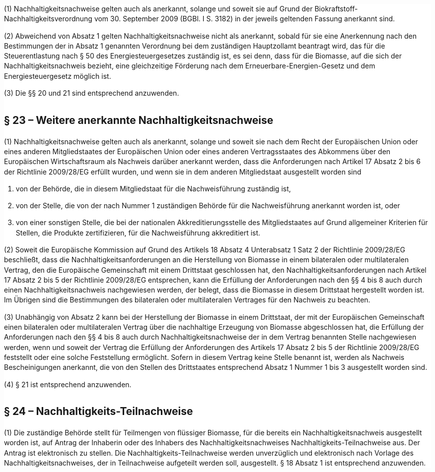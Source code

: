 (1) Nachhaltigkeitsnachweise gelten auch als anerkannt, solange und soweit sie auf Grund der Biokraftstoff-Nachhaltigkeitsverordnung vom 30. September 2009 (BGBl. I S. 3182) in der jeweils geltenden Fassung anerkannt sind.

(2) Abweichend von Absatz 1 gelten Nachhaltigkeitsnachweise nicht als anerkannt, sobald für sie eine Anerkennung nach den Bestimmungen der in Absatz 1 genannten Verordnung bei dem zuständigen Hauptzollamt beantragt wird, das für die Steuerentlastung nach § 50 des Energiesteuergesetzes zuständig ist, es sei denn, dass für die Biomasse, auf die sich der Nachhaltigkeitsnachweis bezieht, eine gleichzeitige Förderung nach dem Erneuerbare-Energien-Gesetz und dem Energiesteuergesetz möglich ist.

(3) Die §§ 20 und 21 sind entsprechend anzuwenden.


## § 23 – Weitere anerkannte Nachhaltigkeitsnachweise

(1) Nachhaltigkeitsnachweise gelten auch als anerkannt, solange und soweit sie nach dem Recht der Europäischen Union oder eines anderen Mitgliedstaates der Europäischen Union oder eines anderen Vertragsstaates des Abkommens über den Europäischen Wirtschaftsraum als Nachweis darüber anerkannt werden, dass die Anforderungen nach Artikel 17 Absatz 2 bis 6 der Richtlinie 2009/28/EG erfüllt wurden, und wenn sie in dem anderen Mitgliedstaat ausgestellt worden sind

1. von der Behörde, die in diesem Mitgliedstaat für die Nachweisführung zuständig ist,

2. von der Stelle, die von der nach Nummer 1 zuständigen Behörde für die Nachweisführung anerkannt worden ist, oder

3. von einer sonstigen Stelle, die bei der nationalen Akkreditierungsstelle des Mitgliedstaates auf Grund allgemeiner Kriterien für Stellen, die Produkte zertifizieren, für die Nachweisführung akkreditiert ist.

(2) Soweit die Europäische Kommission auf Grund des Artikels 18 Absatz 4 Unterabsatz 1 Satz 2 der Richtlinie 2009/28/EG beschließt, dass die Nachhaltigkeitsanforderungen an die Herstellung von Biomasse in einem bilateralen oder multilateralen Vertrag, den die Europäische Gemeinschaft mit einem Drittstaat geschlossen hat, den Nachhaltigkeitsanforderungen nach Artikel 17 Absatz 2 bis 5 der Richtlinie 2009/28/EG entsprechen, kann die Erfüllung der Anforderungen nach den §§ 4 bis 8 auch durch einen Nachhaltigkeitsnachweis nachgewiesen werden, der belegt, dass die Biomasse in diesem Drittstaat hergestellt worden ist. Im Übrigen sind die Bestimmungen des bilateralen oder multilateralen Vertrages für den Nachweis zu beachten.

(3) Unabhängig von Absatz 2 kann bei der Herstellung der Biomasse in einem Drittstaat, der mit der Europäischen Gemeinschaft einen bilateralen oder multilateralen Vertrag über die nachhaltige Erzeugung von Biomasse abgeschlossen hat, die Erfüllung der Anforderungen nach den §§ 4 bis 8 auch durch Nachhaltigkeitsnachweise der in dem Vertrag benannten Stelle nachgewiesen werden, wenn und soweit der Vertrag die Erfüllung der Anforderungen des Artikels 17 Absatz 2 bis 5 der Richtlinie 2009/28/EG feststellt oder eine solche Feststellung ermöglicht. Sofern in diesem Vertrag keine Stelle benannt ist, werden als Nachweis Bescheinigungen anerkannt, die von den Stellen des Drittstaates entsprechend Absatz 1 Nummer 1 bis 3 ausgestellt worden sind.

(4) § 21 ist entsprechend anzuwenden.


## § 24 – Nachhaltigkeits-Teilnachweise

(1) Die zuständige Behörde stellt für Teilmengen von flüssiger Biomasse, für die bereits ein Nachhaltigkeitsnachweis ausgestellt worden ist, auf Antrag der Inhaberin oder des Inhabers des Nachhaltigkeitsnachweises Nachhaltigkeits-Teilnachweise aus. Der Antrag ist elektronisch zu stellen. Die Nachhaltigkeits-Teilnachweise werden unverzüglich und elektronisch nach Vorlage des Nachhaltigkeitsnachweises, der in Teilnachweise aufgeteilt werden soll, ausgestellt. § 18 Absatz 1 ist entsprechend anzuwenden.
